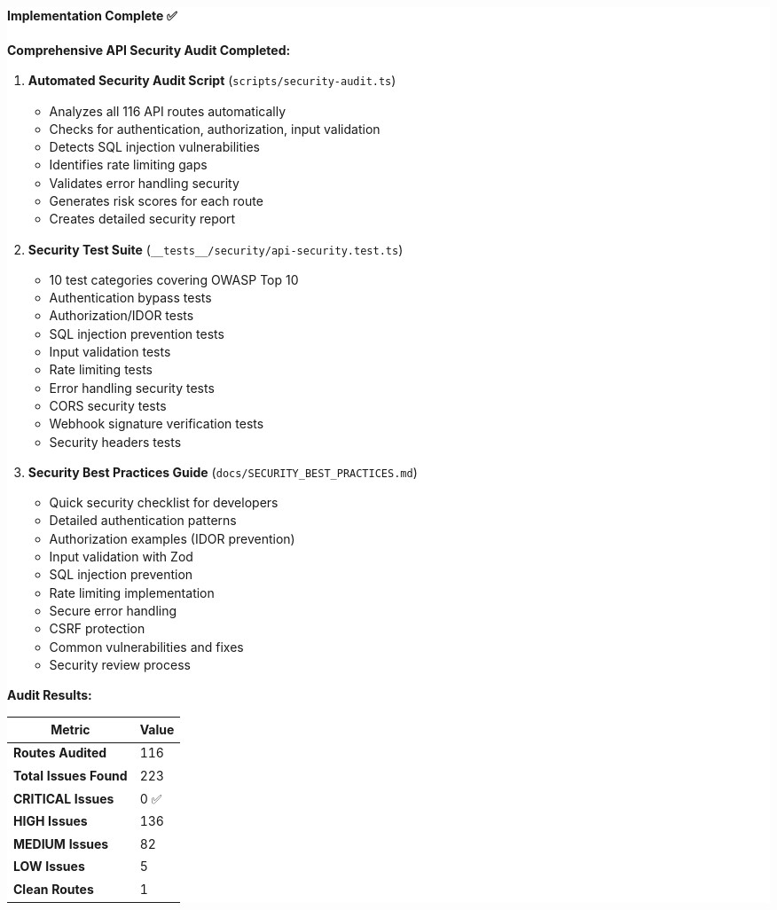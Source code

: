 #### Implementation Complete ✅

**Comprehensive API Security Audit Completed:**

1. **Automated Security Audit Script** (`scripts/security-audit.ts`)
   - Analyzes all 116 API routes automatically
   - Checks for authentication, authorization, input validation
   - Detects SQL injection vulnerabilities
   - Identifies rate limiting gaps
   - Validates error handling security
   - Generates risk scores for each route
   - Creates detailed security report

2. **Security Test Suite** (`__tests__/security/api-security.test.ts`)
   - 10 test categories covering OWASP Top 10
   - Authentication bypass tests
   - Authorization/IDOR tests
   - SQL injection prevention tests
   - Input validation tests
   - Rate limiting tests
   - Error handling security tests
   - CORS security tests
   - Webhook signature verification tests
   - Security headers tests

3. **Security Best Practices Guide** (`docs/SECURITY_BEST_PRACTICES.md`)
   - Quick security checklist for developers
   - Detailed authentication patterns
   - Authorization examples (IDOR prevention)
   - Input validation with Zod
   - SQL injection prevention
   - Rate limiting implementation
   - Secure error handling
   - CSRF protection
   - Common vulnerabilities and fixes
   - Security review process

**Audit Results:**

| Metric | Value |
|--------|-------|
| **Routes Audited** | 116 |
| **Total Issues Found** | 223 |
| **CRITICAL Issues** | 0 ✅ |
| **HIGH Issues** | 136 |
| **MEDIUM Issues** | 82 |
| **LOW Issues** | 5 |
| **Clean Routes** | 1 |
